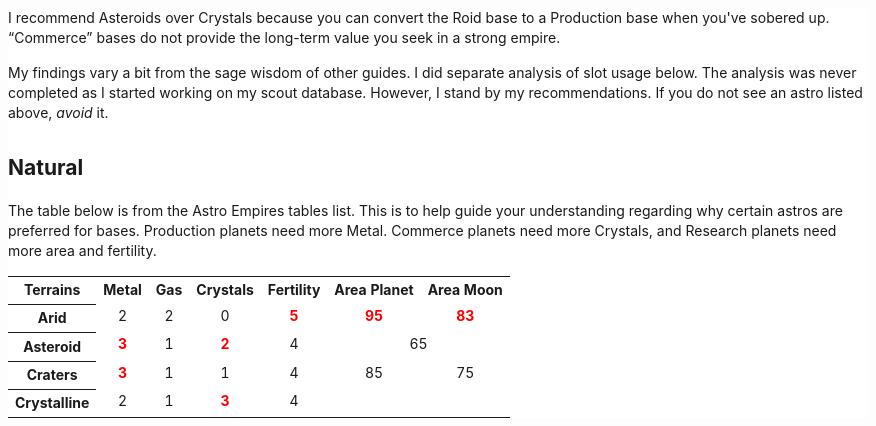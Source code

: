</tr>
</table>

<div class='alert alert-info' >

I recommend Asteroids over Crystals because you can convert the Roid
base to a Production base when you've sobered up. &#8220;Commerce&#8221; bases do
not provide the long-term value you seek in a strong empire.
</div>

My findings vary a bit from the sage wisdom of other guides. I did
separate analysis of slot usage below. The
analysis was never completed as I started working on my scout database.
However, I stand by my recommendations. If you do not see an astro
listed above, *avoid* it.

## Natural

The table below is from the Astro Empires tables list. This is to help
guide your understanding regarding why certain astros are preferred for
bases. Production planets need more Metal. Commerce planets need more
Crystals, and Research planets need more area and fertility.

<table class='table table-condensed table-hover'>
<tr>
  <th align='center'>Terrains</th>
  <th align='center'>Metal</th>
  <th align='center'>Gas</th>
  <th align='center'>Crystals</th>
  <th align='center'>Fertility</th>
  <th align='center'>Area Planet</th>
  <th align='center'>Area Moon</th>
</tr>
<tr>
  <th scope='row'>Arid</th>
  <td align='center'>2</td>
  <td align='center'>2</td>
  <td align='center'>0</td>
  <td align='center'><span  style='color: red;'><strong>5</strong></span></td>
  <td align='center'><span  style='color: red;'><strong>95</strong></span></td>
  <td align='center'><span  style='color: red;'><strong>83</strong></span></td>
</tr>
<tr>
  <th scope='row'>Asteroid</th>
  <td align='center'><span  style='color: red;'><strong>3</strong></span></td>
  <td align='center'>1</td>
  <td align='center'><span  style='color: red;'><strong>2</strong></span></td>
  <td align='center'>4</td>
  <td align='center' colspan='2'>65</td>
</tr>
<tr>
  <th scope='row'>Craters</th>
  <td align='center'><span  style='color: red;'><strong>3</strong></span></td>
  <td align='center'>1</td>
  <td align='center'>1</td>
  <td align='center'>4</td>
  <td align='center'>85</td>
  <td align='center'>75</td>
</tr>
<tr>
  <th scope='row'>Crystalline</th>
  <td align='center'>2</td>
  <td align='center'>1</td>
  <td align='center'><span  style='color: red;'><strong>3</strong></span></td>
  <td align='center'>4</td>